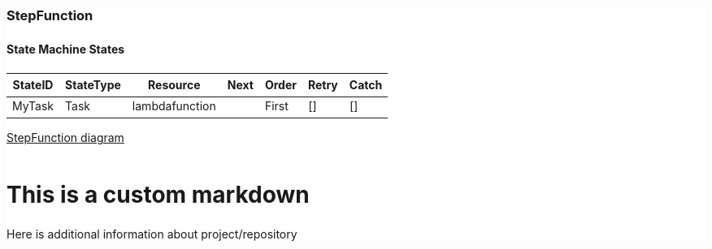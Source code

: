### StepFunction

#### State Machine States

| StateID | StateType | Resource       | Next | Order | Retry | Catch |
|---------|-----------|----------------|------|-------|-------|-------|
| MyTask  | Task      | lambdafunction |      | First | []    | []    |

[StepFunction diagram](TODO:)

# This is a custom markdown

Here is additional information about project/repository